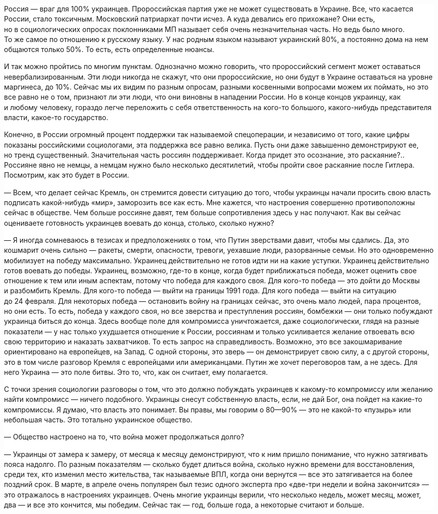 Россия — враг для 100% украинцев. Пророссийская партия уже не может существовать в Украине. Все, что касается России, стало токсичным. Московский патриархат почти исчез. А куда девались его прихожане? Они есть, но в социологических опросах поклонниками МП называет себя очень незначительная часть. Но ведь было много. То же самое по отношению к русскому языку. У нас родным языком называют украинский 80%, а постоянно дома на нем общаются только 50%. То есть, есть определенные нюансы.

И так можно пройтись по многим пунктам. Однозначно можно говорить, что пророссийский сегмент может оставаться невербализированным. Эти люди никогда не скажут, что они пророссийские, но они будут в Украине оставаться на уровне маргинеса, до 10%. Сейчас мы их видим по разным опросам, разными косвенными вопросами можем их поймать, но это все равно не о том, признают ли эти люди, что они виновны в нападении России. Но в конце концов украинцу, как и любому человеку, гораздо легче переложить с себя ответственность на кого-то большого, какого-нибудь представителя власти, какое-то государство.

Конечно, в России огромный процент поддержки так называемой спецоперации, и независимо от того, какие цифры показаны российскими социологами, эта поддержка все равно велика. Пусть они даже завышенно демонстрируют ее, но тренд существенный. Значительная часть россиян поддерживает. Когда придет это осознание, это раскаяние?.. Россияне явно не немцы, а немцам нужно было несколько десятилетий, чтобы пройти свое раскаяние после Гитлера. Посмотрим, как это будет в России.

— Всем, что делает сейчас Кремль, он стремится довести ситуацию до того, чтобы украинцы начали просить свою власть подписать какой-нибудь «мир», заморозить все как есть. Мне кажется, что настроения совершенно противоположны сейчас в обществе. Чем больше россияне давят, тем больше сопротивления здесь у нас получают. Как вы сейчас оцениваете готовность украинцев воевать до конца, столько, сколько нужно?

— Я иногда сомневаюсь в тезисах и предположениях о том, что Путин зверствами давит, чтобы мы сдались. Да, это кошмарит очень сильно — ракеты, смерти, опасности, тревоги, уехавшие люди, разорванные семьи. Но это одновременно мобилизует на победу максимально. Украинец действительно не готов идти ни на какие уступки. Украинец действительно готов воевать до победы. Украинец, возможно, где-то в конце, когда будет приближаться победа, может оценить свое отношение к тем или иным аспектам, потому что победа для каждого своя. Для кого-то победа — это дойти до Москвы и разбомбить Кремль. Для кого-то победа — выйти на границы 1991 года. Для кого победа — выйти на ситуацию до 24 февраля. Для некоторых победа — остановить войну на границах сейчас, это очень мало людей, пара процентов, но они есть. То есть, победа у каждого своя, но все зверства и преступления россиян, бомбежки — они только побуждают украинца биться до конца. Здесь вообще поле для компромисса уничтожается, даже социологически, глядя на разные показатели — у нас только ухудшается отношение к России, россиянам и только усиливается желание отвоевать всю свою территорию и наказать захватчиков. То есть запрос на справедливость. Возможно, это все закошмаривание ориентировано на европейцев, на Запад. С одной стороны, это зверь — он демонстрирует свою силу, а с другой стороны, это в том числе разговор Кремля с европейцами или американцами. Путин же хочет переговоров там, а не здесь. Для него Украина — это поле битвы. Это то, что, как он считает, ему полагается.

С точки зрения социологии разговоры о том, что это должно побуждать украинцев к какому-то компромиссу или желанию найти компромисс — ничего подобного. Украинцы снесут собственную власть, если, не дай Бог, она пойдет на какие-то компромиссы. Я думаю, что власть это понимает. Вы правы, мы говорим о 80—90% — это не какой-то «пузырь» или небольшая часть. Это тотально украинское общество.

— Общество настроено на то, что война может продолжаться долго?

— Украинцы от замера к замеру, от месяца к месяцу демонстрируют, что к ним пришло понимание, что нужно затягивать пояса надолго. По разным показателям — сколько будет длиться война, сколько нужно времени для восстановления, среди тех, кто изменил место жительства, так называемые ВПЛ, когда они вернутся — все это затягивается на более поздний срок. В марте, в апреле очень популярен был тезис одного эксперта про «две-три недели и война закончится» — это отражалось в настроениях украинцев. Очень многие украинцы верили, что несколько недель, может месяц, может, два — и все это кончится, мы победим. Сейчас так — год, больше года, а некоторые считают и больше.
